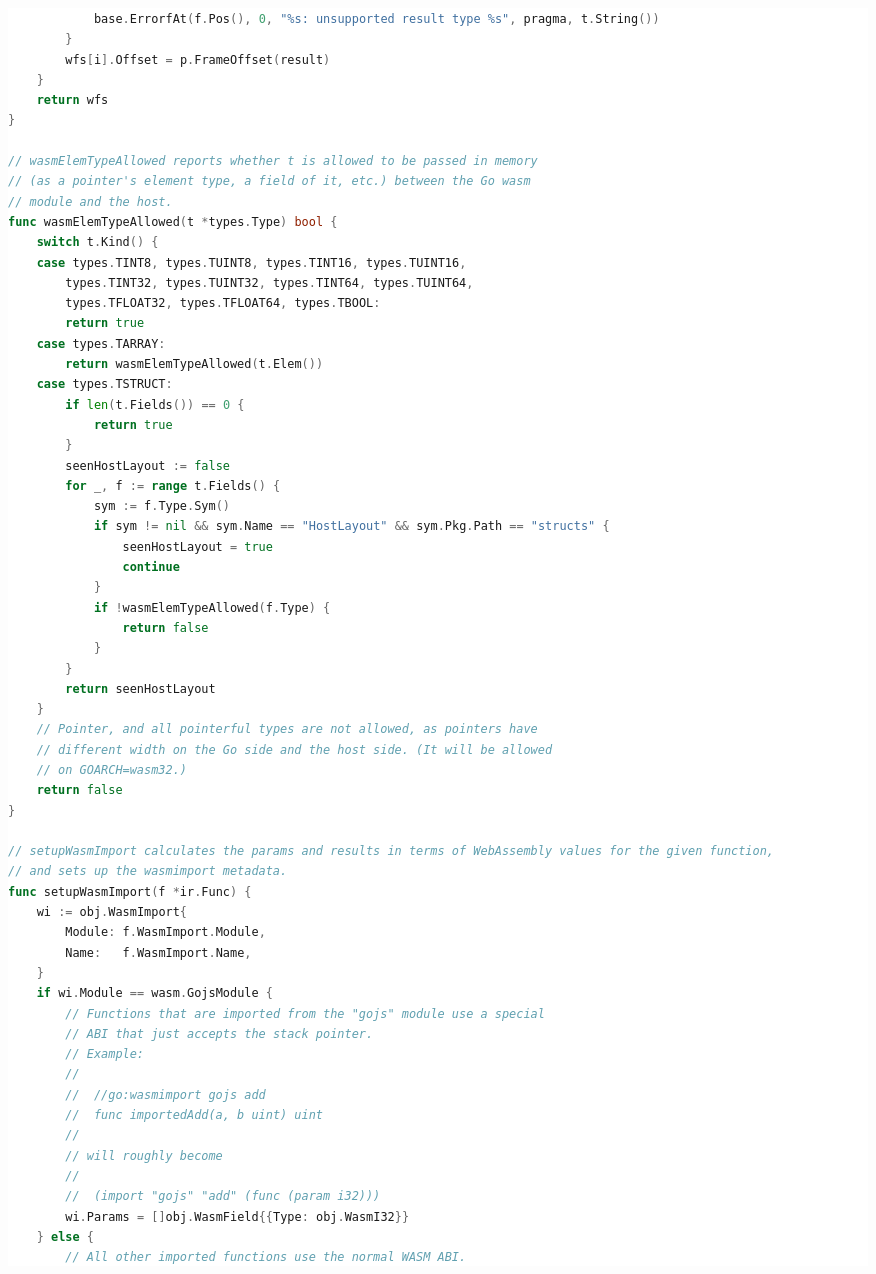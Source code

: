 ```go
			base.ErrorfAt(f.Pos(), 0, "%s: unsupported result type %s", pragma, t.String())
		}
		wfs[i].Offset = p.FrameOffset(result)
	}
	return wfs
}

// wasmElemTypeAllowed reports whether t is allowed to be passed in memory
// (as a pointer's element type, a field of it, etc.) between the Go wasm
// module and the host.
func wasmElemTypeAllowed(t *types.Type) bool {
	switch t.Kind() {
	case types.TINT8, types.TUINT8, types.TINT16, types.TUINT16,
		types.TINT32, types.TUINT32, types.TINT64, types.TUINT64,
		types.TFLOAT32, types.TFLOAT64, types.TBOOL:
		return true
	case types.TARRAY:
		return wasmElemTypeAllowed(t.Elem())
	case types.TSTRUCT:
		if len(t.Fields()) == 0 {
			return true
		}
		seenHostLayout := false
		for _, f := range t.Fields() {
			sym := f.Type.Sym()
			if sym != nil && sym.Name == "HostLayout" && sym.Pkg.Path == "structs" {
				seenHostLayout = true
				continue
			}
			if !wasmElemTypeAllowed(f.Type) {
				return false
			}
		}
		return seenHostLayout
	}
	// Pointer, and all pointerful types are not allowed, as pointers have
	// different width on the Go side and the host side. (It will be allowed
	// on GOARCH=wasm32.)
	return false
}

// setupWasmImport calculates the params and results in terms of WebAssembly values for the given function,
// and sets up the wasmimport metadata.
func setupWasmImport(f *ir.Func) {
	wi := obj.WasmImport{
		Module: f.WasmImport.Module,
		Name:   f.WasmImport.Name,
	}
	if wi.Module == wasm.GojsModule {
		// Functions that are imported from the "gojs" module use a special
		// ABI that just accepts the stack pointer.
		// Example:
		//
		// 	//go:wasmimport gojs add
		// 	func importedAdd(a, b uint) uint
		//
		// will roughly become
		//
		// 	(import "gojs" "add" (func (param i32)))
		wi.Params = []obj.WasmField{{Type: obj.WasmI32}}
	} else {
		// All other imported functions use the normal WASM ABI.
```